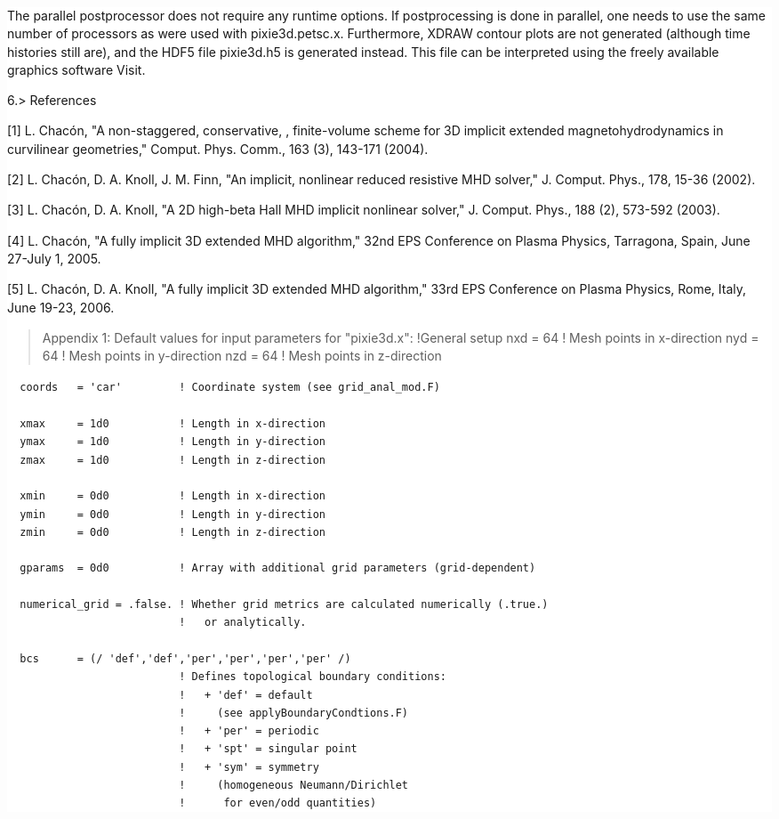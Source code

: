 The parallel postprocessor does not require any runtime options. If
postprocessing is done in parallel, one needs to use the same number
of processors as were used with pixie3d.petsc.x. Furthermore, XDRAW
contour plots are not generated (although time histories still are),
and the HDF5 file pixie3d.h5 is generated instead. This file can be
interpreted using the freely available graphics software Visit.

6.> References

[1] L. Chacón, "A non-staggered, conservative, , finite-volume scheme
for 3D implicit extended magnetohydrodynamics in curvilinear
geometries," Comput. Phys. Comm., 163 (3), 143-171 (2004).

[2] L. Chacón, D. A. Knoll, J. M. Finn, "An implicit, nonlinear
reduced resistive MHD solver," J. Comput. Phys., 178, 15-36 (2002).

[3] L. Chacón, D. A. Knoll, "A 2D high-beta Hall MHD implicit
nonlinear solver," J. Comput. Phys., 188 (2), 573-592 (2003).

[4] L. Chacón, "A fully implicit 3D extended MHD algorithm," 32nd EPS
Conference on Plasma Physics, Tarragona, Spain, June 27-July 1, 2005.

[5] L. Chacón, D. A. Knoll, "A fully implicit 3D extended MHD
algorithm," 33rd EPS Conference on Plasma Physics, Rome, Italy, June
19-23, 2006.

> Appendix 1: Default values for input parameters for "pixie3d.x":
      !General setup
      nxd      = 64            ! Mesh points in x-direction
      nyd      = 64            ! Mesh points in y-direction
      nzd      = 64            ! Mesh points in z-direction

      coords   = 'car'         ! Coordinate system (see grid_anal_mod.F)

      xmax     = 1d0           ! Length in x-direction
      ymax     = 1d0           ! Length in y-direction
      zmax     = 1d0           ! Length in z-direction

      xmin     = 0d0           ! Length in x-direction
      ymin     = 0d0           ! Length in y-direction
      zmin     = 0d0           ! Length in z-direction

      gparams  = 0d0           ! Array with additional grid parameters (grid-dependent)

      numerical_grid = .false. ! Whether grid metrics are calculated numerically (.true.)
                               !   or analytically.

      bcs      = (/ 'def','def','per','per','per','per' /) 
                               ! Defines topological boundary conditions:
                               !   + 'def' = default
                               !     (see applyBoundaryCondtions.F)
                               !   + 'per' = periodic
                               !   + 'spt' = singular point
                               !   + 'sym' = symmetry 
                               !     (homogeneous Neumann/Dirichlet
                               !      for even/odd quantities)
